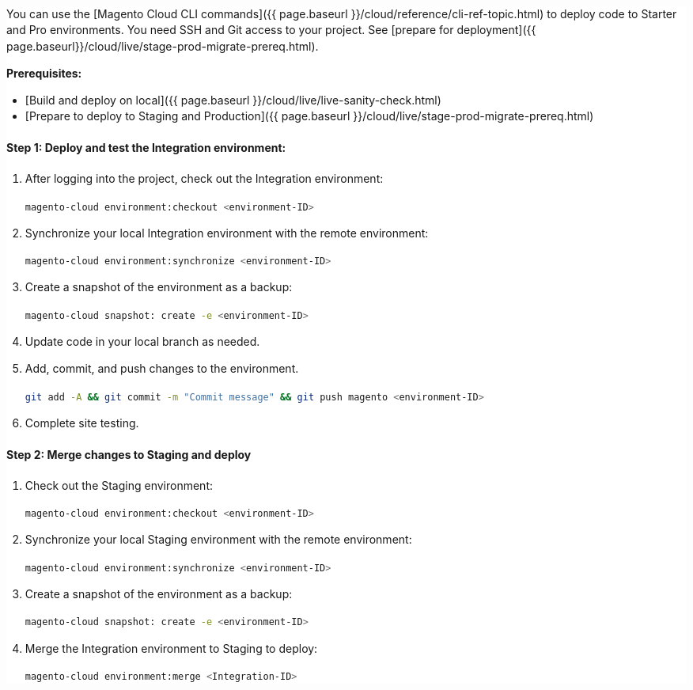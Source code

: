 You can use the [Magento Cloud CLI commands]({{ page.baseurl }}/cloud/reference/cli-ref-topic.html) to deploy code to Starter and Pro environments. You need SSH and Git access to your project. See [prepare for deployment]({{ page.baseurl}}/cloud/live/stage-prod-migrate-prereq.html).

**Prerequisites:**

-  [Build and deploy on local]({{ page.baseurl }}/cloud/live/live-sanity-check.html)
-  [Prepare to deploy to Staging and Production]({{ page.baseurl }}/cloud/live/stage-prod-migrate-prereq.html)

#### Step 1:  Deploy and test the Integration environment:

1. After logging into the project, check out the Integration environment:

   ```bash
   magento-cloud environment:checkout <environment-ID>
   ```

1. Synchronize your local Integration environment with the remote environment:

   ```bash
   magento-cloud environment:synchronize <environment-ID>
   ```

1. Create a snapshot of the environment as a backup:

   ```bash
   magento-cloud snapshot: create -e <environment-ID>
   ```

1. Update code in your local branch as needed.

1. Add, commit, and push changes to the environment.

   ```bash
   git add -A && git commit -m "Commit message" && git push magento <environment-ID>
   ```

1. Complete site testing.

#### Step 2: Merge changes to Staging and deploy

1. Check out the Staging environment:

   ```bash
   magento-cloud environment:checkout <environment-ID>
   ```

1. Synchronize your local Staging environment with the remote environment:

   ```bash
   magento-cloud environment:synchronize <environment-ID>
   ```

1. Create a snapshot of the environment as a backup:

   ```bash
   magento-cloud snapshot: create -e <environment-ID>
   ```

1. Merge the Integration environment to Staging to deploy:

   ```bash
   magento-cloud environment:merge <Integration-ID>
   ```
